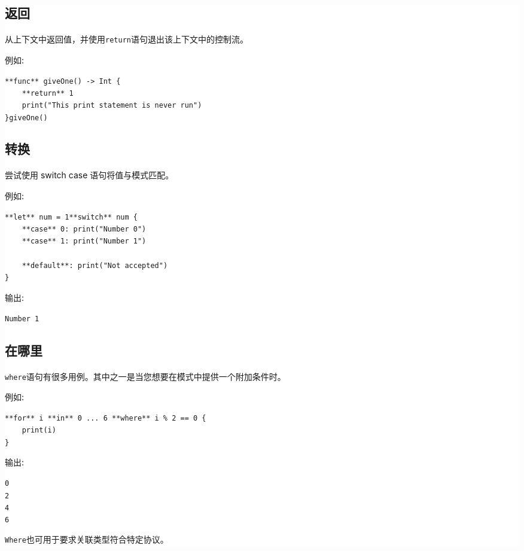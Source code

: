 ## 返回

从上下文中返回值，并使用`return`语句退出该上下文中的控制流。

例如:

```
**func** giveOne() -> Int {
    **return** 1
    print("This print statement is never run")
}giveOne()
```

## 转换

尝试使用 switch case 语句将值与模式匹配。

例如:

```
**let** num = 1**switch** num {
    **case** 0: print("Number 0")
    **case** 1: print("Number 1")

    **default**: print("Not accepted")
}
```

输出:

```
Number 1
```

## 在哪里

`where`语句有很多用例。其中之一是当您想要在模式中提供一个附加条件时。

例如:

```
**for** i **in** 0 ... 6 **where** i % 2 == 0 {
    print(i)
}
```

输出:

```
0
2
4
6
```

`Where`也可用于要求关联类型符合特定协议。
